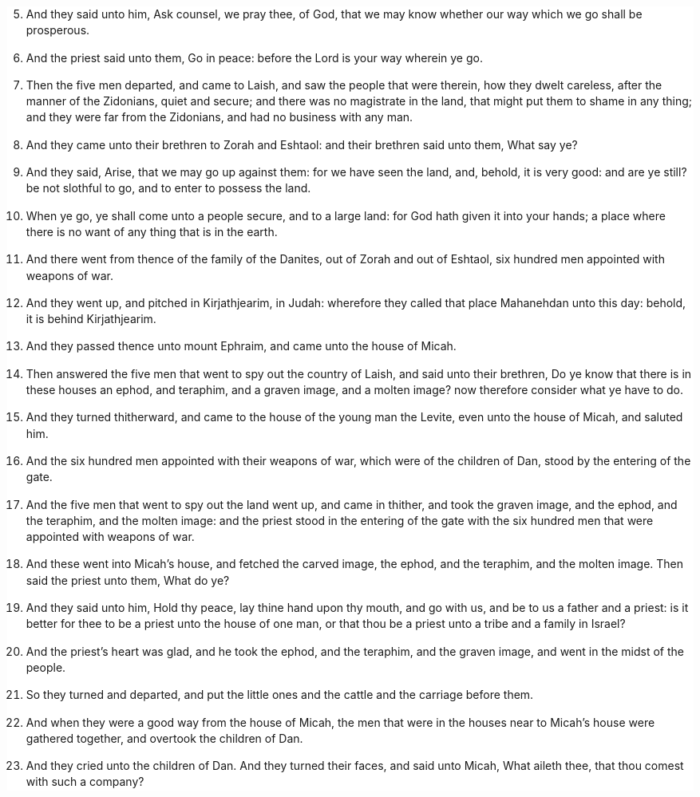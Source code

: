 5. And they said unto him, Ask counsel, we pray thee, of God, that we may know whether our way which we go shall be prosperous.

6. And the priest said unto them, Go in peace: before the Lord is your way wherein ye go.

7. Then the five men departed, and came to Laish, and saw the people that were therein, how they dwelt careless, after the manner of the Zidonians, quiet and secure; and there was no magistrate in the land, that might put them to shame in any thing; and they were far from the Zidonians, and had no business with any man.

8. And they came unto their brethren to Zorah and Eshtaol: and their brethren said unto them, What say ye?

9. And they said, Arise, that we may go up against them: for we have seen the land, and, behold, it is very good: and are ye still? be not slothful to go, and to enter to possess the land.

10. When ye go, ye shall come unto a people secure, and to a large land: for God hath given it into your hands; a place where there is no want of any thing that is in the earth.

11. And there went from thence of the family of the Danites, out of Zorah and out of Eshtaol, six hundred men appointed with weapons of war.

12. And they went up, and pitched in Kirjathjearim, in Judah: wherefore they called that place Mahanehdan unto this day: behold, it is behind Kirjathjearim.

13. And they passed thence unto mount Ephraim, and came unto the house of Micah.

14. Then answered the five men that went to spy out the country of Laish, and said unto their brethren, Do ye know that there is in these houses an ephod, and teraphim, and a graven image, and a molten image? now therefore consider what ye have to do.

15. And they turned thitherward, and came to the house of the young man the Levite, even unto the house of Micah, and saluted him.

16. And the six hundred men appointed with their weapons of war, which were of the children of Dan, stood by the entering of the gate.

17. And the five men that went to spy out the land went up, and came in thither, and took the graven image, and the ephod, and the teraphim, and the molten image: and the priest stood in the entering of the gate with the six hundred men that were appointed with weapons of war.

18. And these went into Micah’s house, and fetched the carved image, the ephod, and the teraphim, and the molten image. Then said the priest unto them, What do ye?

19. And they said unto him, Hold thy peace, lay thine hand upon thy mouth, and go with us, and be to us a father and a priest: is it better for thee to be a priest unto the house of one man, or that thou be a priest unto a tribe and a family in Israel?

20. And the priest’s heart was glad, and he took the ephod, and the teraphim, and the graven image, and went in the midst of the people.

21. So they turned and departed, and put the little ones and the cattle and the carriage before them.

22. And when they were a good way from the house of Micah, the men that were in the houses near to Micah’s house were gathered together, and overtook the children of Dan.

23. And they cried unto the children of Dan. And they turned their faces, and said unto Micah, What aileth thee, that thou comest with such a company?
